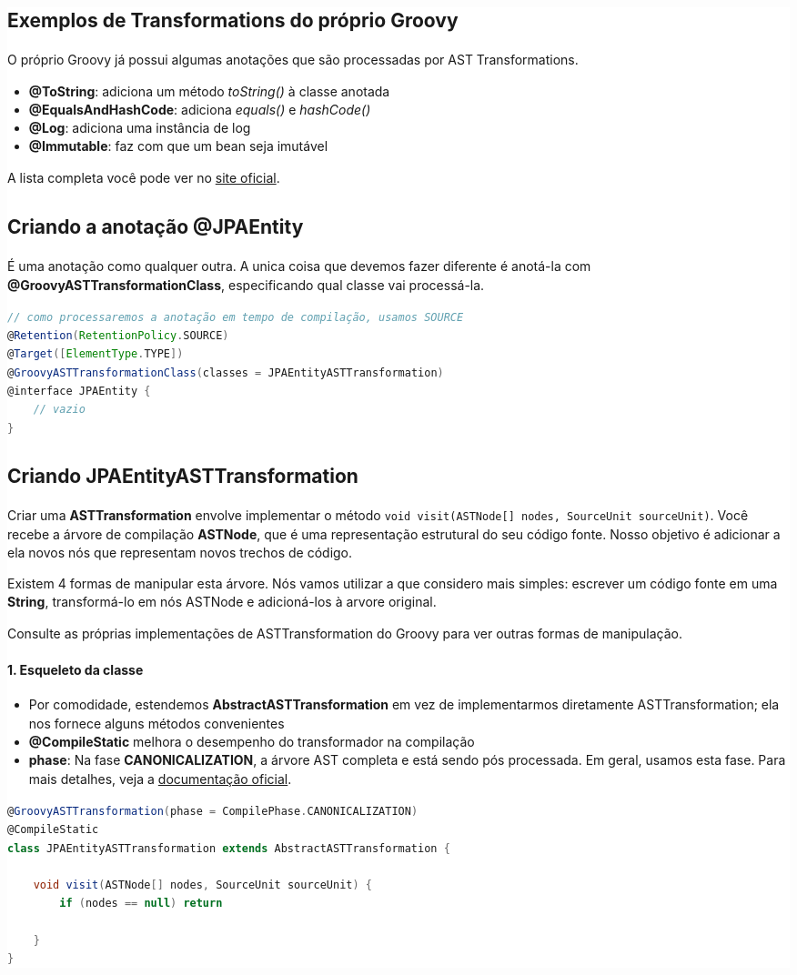 
## Exemplos de Transformations do próprio Groovy
O próprio Groovy já possui algumas anotações que são processadas por AST Transformations.

- **@ToString**: adiciona um método *toString()* à classe anotada
- **@EqualsAndHashCode**: adiciona *equals()* e *hashCode()*
- **@Log**: adiciona uma instância de log
- **@Immutable**: faz com que um bean seja imutável

A lista completa você pode ver no [site oficial](http://groovy-lang.org/metaprogramming.html#_available_ast_transformations).


## Criando a anotação @JPAEntity

É uma anotação como qualquer outra. A unica coisa que devemos fazer diferente é anotá-la com **@GroovyASTTransformationClass**, especificando qual classe vai processá-la.

``` groovy
// como processaremos a anotação em tempo de compilação, usamos SOURCE
@Retention(RetentionPolicy.SOURCE)
@Target([ElementType.TYPE])
@GroovyASTTransformationClass(classes = JPAEntityASTTransformation)
@interface JPAEntity {
    // vazio
}
```


## Criando JPAEntityASTTransformation

Criar uma **ASTTransformation** envolve implementar o método
`void visit(ASTNode[] nodes, SourceUnit sourceUnit)`. Você recebe a árvore de compilação **ASTNode**, que é uma representação estrutural do seu código fonte. Nosso objetivo é adicionar a ela novos nós que representam novos trechos de código.

Existem 4 formas de manipular esta árvore. Nós vamos utilizar a que considero mais simples: escrever um código fonte em uma **String**, transformá-lo em nós ASTNode e adicioná-los à arvore original.

Consulte as próprias implementações de ASTTransformation do Groovy para ver outras formas de manipulação.

#### 1. Esqueleto da classe

- Por comodidade, estendemos **AbstractASTTransformation** em vez de implementarmos diretamente ASTTransformation; ela nos fornece alguns métodos convenientes
- **@CompileStatic** melhora o desempenho do transformador na compilação
- **phase**: Na fase **CANONICALIZATION**, a árvore AST completa e está sendo pós processada. Em geral, usamos esta fase. Para mais detalhes, veja a [documentação oficial](http://groovy-lang.org/metaprogramming.html#developing-ast-xforms).

``` groovy
@GroovyASTTransformation(phase = CompilePhase.CANONICALIZATION)
@CompileStatic
class JPAEntityASTTransformation extends AbstractASTTransformation {

    void visit(ASTNode[] nodes, SourceUnit sourceUnit) {
        if (nodes == null) return

    }
}

```

